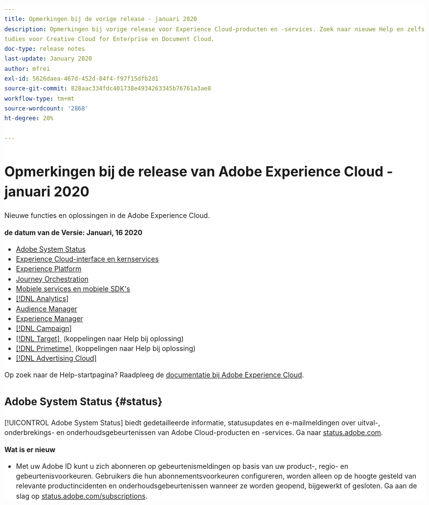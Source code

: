 ```yaml
---
title: Opmerkingen bij de vorige release - januari 2020
description: Opmerkingen bij vorige release voor Experience Cloud-producten en -services. Zoek naar nieuwe Help en zelfstudies voor Creative Cloud for Enterprise en Document Cloud.
doc-type: release notes
last-update: January 2020
author: mfrei
exl-id: 5626daea-467d-452d-84f4-f97f15dfb2d1
source-git-commit: 828aac334fdc401738e4934263345b76761a3ae8
workflow-type: tm+mt
source-wordcount: '2868'
ht-degree: 20%

---
```


# Opmerkingen bij de release van Adobe Experience Cloud - januari 2020

Nieuwe functies en oplossingen in de Adobe Experience Cloud.

**de datum van de Versie: Januari, 16 2020**

* [Adobe System Status](#status)
* [Experience Cloud-interface en kernservices](#ecloud)
* [Experience Platform](#platform)
* [Journey Orchestration](#journey)
* [Mobiele services en mobiele SDK&#39;s](#mobile)
* [[!DNL Analytics]](#analytics)
* [Audience Manager](#aam)
* [Experience Manager](#aem)
* [[!DNL Campaign]](#ac)
* [[!DNL Target] &#x200B;](https://experienceleague.adobe.com/docs/target/using/release-notes/release-notes.html?lang=nl-NL) (koppelingen naar Help bij oplossing)
* [[!DNL Primetime] &#x200B;](https://experienceleague.adobe.com/docs/primetime/release-notes/home.html?lang=nl-NL) (koppelingen naar Help bij oplossing)
* [[!DNL Advertising Cloud]](#adcloud)

Op zoek naar de Help-startpagina? Raadpleeg de [documentatie bij Adobe Experience Cloud](https://experienceleague.adobe.com/docs/home.html).

## Adobe System Status {#status}

[!UICONTROL Adobe System Status] biedt gedetailleerde informatie, statusupdates en e-mailmeldingen over uitval-, onderbrekings- en onderhoudsgebeurtenissen van Adobe Cloud-producten en -services. Ga naar [status.adobe.com](https://status.adobe.com/).

**Wat is er nieuw**

* Met uw Adobe ID kunt u zich abonneren op gebeurtenismeldingen op basis van uw product-, regio- en gebeurtenisvoorkeuren. Gebruikers die hun abonnementsvoorkeuren configureren, worden alleen op de hoogte gesteld van relevante productincidenten en onderhoudsgebeurtenissen wanneer ze worden geopend, bijgewerkt of gesloten. Ga aan de slag op [status.adobe.com/subscriptions](https://status.adobe.com/proactive-notifications/subscriptions/edit).
